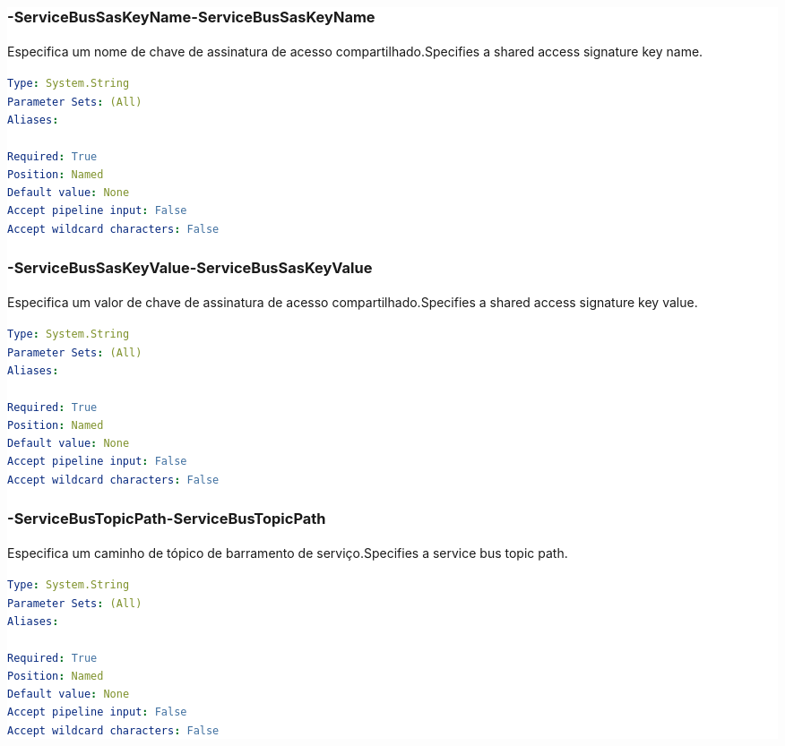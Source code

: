### <span data-ttu-id="4d3be-154">-ServiceBusSasKeyName</span><span class="sxs-lookup"><span data-stu-id="4d3be-154">-ServiceBusSasKeyName</span></span>
<span data-ttu-id="4d3be-155">Especifica um nome de chave de assinatura de acesso compartilhado.</span><span class="sxs-lookup"><span data-stu-id="4d3be-155">Specifies a shared access signature key name.</span></span>

```yaml
Type: System.String
Parameter Sets: (All)
Aliases:

Required: True
Position: Named
Default value: None
Accept pipeline input: False
Accept wildcard characters: False
```

### <span data-ttu-id="4d3be-156">-ServiceBusSasKeyValue</span><span class="sxs-lookup"><span data-stu-id="4d3be-156">-ServiceBusSasKeyValue</span></span>
<span data-ttu-id="4d3be-157">Especifica um valor de chave de assinatura de acesso compartilhado.</span><span class="sxs-lookup"><span data-stu-id="4d3be-157">Specifies a shared access signature key value.</span></span>

```yaml
Type: System.String
Parameter Sets: (All)
Aliases:

Required: True
Position: Named
Default value: None
Accept pipeline input: False
Accept wildcard characters: False
```

### <span data-ttu-id="4d3be-158">-ServiceBusTopicPath</span><span class="sxs-lookup"><span data-stu-id="4d3be-158">-ServiceBusTopicPath</span></span>
<span data-ttu-id="4d3be-159">Especifica um caminho de tópico de barramento de serviço.</span><span class="sxs-lookup"><span data-stu-id="4d3be-159">Specifies a service bus topic path.</span></span>

```yaml
Type: System.String
Parameter Sets: (All)
Aliases:

Required: True
Position: Named
Default value: None
Accept pipeline input: False
Accept wildcard characters: False
```

